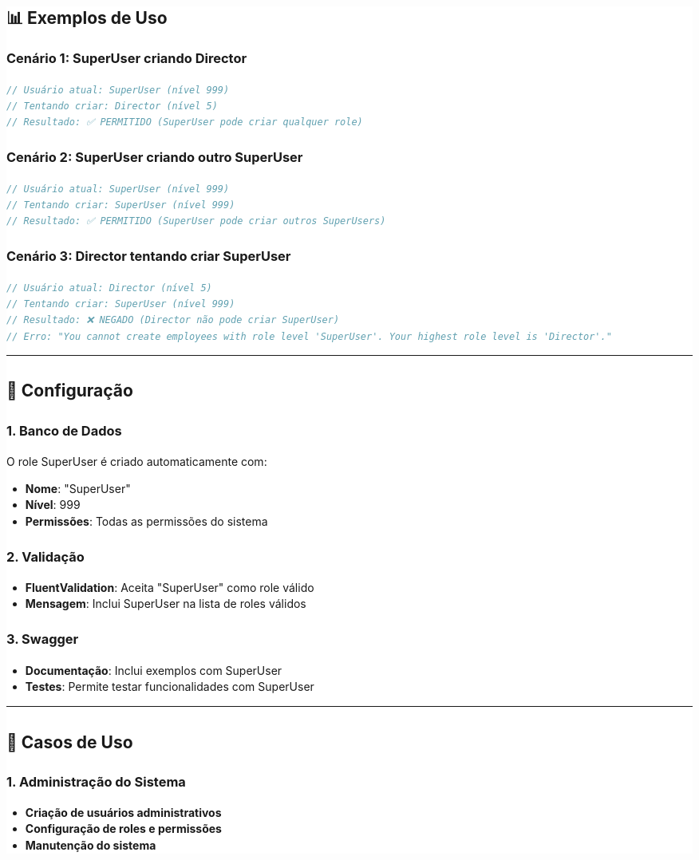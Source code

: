 
## 📊 **Exemplos de Uso**

### **Cenário 1: SuperUser criando Director**
```csharp
// Usuário atual: SuperUser (nível 999)
// Tentando criar: Director (nível 5)
// Resultado: ✅ PERMITIDO (SuperUser pode criar qualquer role)
```

### **Cenário 2: SuperUser criando outro SuperUser**
```csharp
// Usuário atual: SuperUser (nível 999)
// Tentando criar: SuperUser (nível 999)
// Resultado: ✅ PERMITIDO (SuperUser pode criar outros SuperUsers)
```

### **Cenário 3: Director tentando criar SuperUser**
```csharp
// Usuário atual: Director (nível 5)
// Tentando criar: SuperUser (nível 999)
// Resultado: ❌ NEGADO (Director não pode criar SuperUser)
// Erro: "You cannot create employees with role level 'SuperUser'. Your highest role level is 'Director'."
```

---

## 🔧 **Configuração**

### **1. Banco de Dados**
O role SuperUser é criado automaticamente com:
- **Nome**: "SuperUser"
- **Nível**: 999
- **Permissões**: Todas as permissões do sistema

### **2. Validação**
- **FluentValidation**: Aceita "SuperUser" como role válido
- **Mensagem**: Inclui SuperUser na lista de roles válidos

### **3. Swagger**
- **Documentação**: Inclui exemplos com SuperUser
- **Testes**: Permite testar funcionalidades com SuperUser

---

## 🎯 **Casos de Uso**

### **1. Administração do Sistema**
- **Criação de usuários administrativos**
- **Configuração de roles e permissões**
- **Manutenção do sistema**
